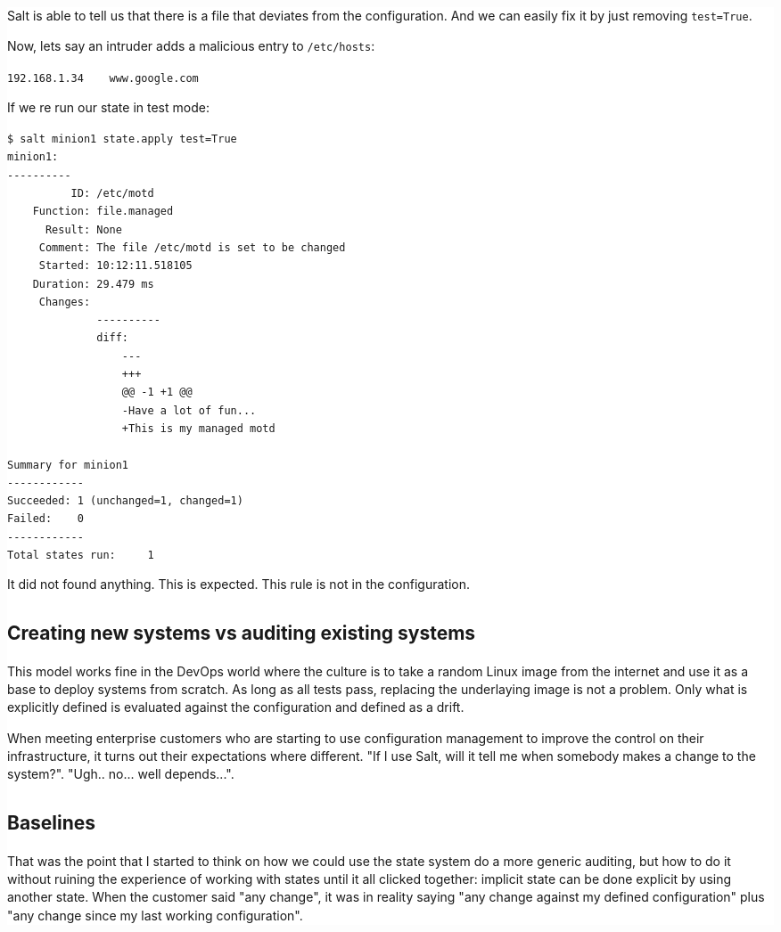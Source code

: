 Salt is able to tell us that there is a file that deviates from the configuration. And we can easily fix it by just removing `test=True`.

Now, lets say an intruder adds a malicious entry to `/etc/hosts`:

```
192.168.1.34    www.google.com
```

If we re run our state in test mode:

```console
$ salt minion1 state.apply test=True
minion1:
----------
          ID: /etc/motd
    Function: file.managed
      Result: None
     Comment: The file /etc/motd is set to be changed
     Started: 10:12:11.518105
    Duration: 29.479 ms
     Changes:
              ----------
              diff:
                  ---
                  +++
                  @@ -1 +1 @@
                  -Have a lot of fun...
                  +This is my managed motd

Summary for minion1
------------
Succeeded: 1 (unchanged=1, changed=1)
Failed:    0
------------
Total states run:     1
```

It did not found anything. This is expected. This rule is not in the configuration.

## Creating new systems vs auditing existing systems

This model works fine in the DevOps world where the culture is to take a random Linux image from the internet and use it as a base to deploy systems from scratch. As long as all tests pass, replacing the underlaying image is not a problem. Only what is explicitly defined is evaluated against the configuration and defined as a drift.

When meeting enterprise customers who are starting to use configuration management to improve the control on their infrastructure, it turns out their expectations where different. "If I use Salt, will it tell me when somebody makes a change to the system?". "Ugh.. no... well depends...".

## Baselines

That was the point that I started to think on how we could use the state system do a more generic auditing, but how to do it without ruining the experience of working with states until it all clicked together: implicit state can be done explicit by using another state. When the customer said "any change", it was in reality saying "any change against my defined configuration" plus "any change since my last working configuration".
